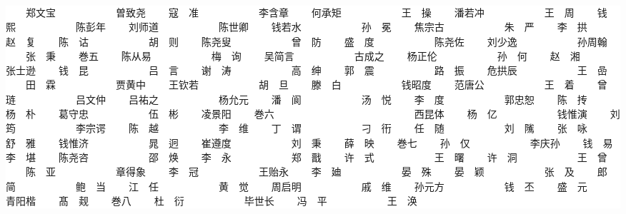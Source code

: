 　　郑文宝　　　　　　曽致尧
　　寇　准　　　　　　李含章
　　何承矩　　　　　　王　操
　　潘若冲　　　　　　王　周
　　钱　熙　　　　　　陈彭年
　　刘师道　　　　　　陈世卿
　　钱若水　　　　　　孙　冕
　　焦宗古　　　　　　朱　严
　　李　拱　　　　　　赵　复
　　陈　诂　　　　　　胡　则
　　陈尧叟　　　　　　曾　防
　　盛　度　　　　　　陈尧佐
　　刘少逸　　　　　　孙周翰
　　张　秉
　　巻五
　　陈从易　　　　　　梅　询
　　吴简言　　　　　　古成之
　　杨正伦　　　　　　孙　何
　　赵　湘　　　　　　张士逊
　　钱　昆　　　　　　吕　言
　　谢　涛　　　　　　高　绅
　　郭　震　　　　　　路　振
　　危拱辰　　　　　　王　嵒
　　田　霖　　　　　　贾黄中
　　王钦若　　　　　　胡　旦
　　滕　白　　　　　　钱昭度
　　范唐公　　　　　　王　着
　　曾　琏　　　　　　吕文仲
　　吕祐之　　　　　　杨允元
　　潘　阆　　　　　　汤　悦
　　李　度　　　　　　郭忠恕
　　陈　抟　　　　　　杨　朴
　　葛守忠　　　　　　伍　彬
　　凌景阳
　　巻六　　　　　　　　　　　　　　西昆体
　　杨　亿　　　　　　钱惟演
　　刘　筠　　　　　　李宗谔
　　陈　越　　　　　　李　维
　　丁　谓　　　　　　刁　衎
　　任　随　　　　　　刘　隲
　　张　咏　　　　　　舒　雅
　　钱惟济　　　　　　晁　迥
　　崔遵度　　　　　　刘　秉
　　薛　映
　　巻七
　　孙　仅　　　　　　李庆孙
　　钱　易　　　　　　李　堪
　　陈尧咨　　　　　　邵　焕
　　李　永　　　　　　郑　戬
　　许　式　　　　　　王　曙
　　许　洞　　　　　　王　曾
　　陈　亚　　　　　　章得象
　　李　冠　　　　　　王贻永
　　李　廸　　　　　　晏　殊
　　晏　颖　　　　　　张　及
　　郎　简　　　　　　鲍　当
　　江　任　　　　　　黄　觉
　　周启明　　　　　　戚　维
　　孙元方　　　　　　钱　丕
　　盛　元　　　　　　青阳楷
　　髙　觌
　　巻八
　　杜　衍　　　　　　毕世长
　　冯　平　　　　　　王　涣
